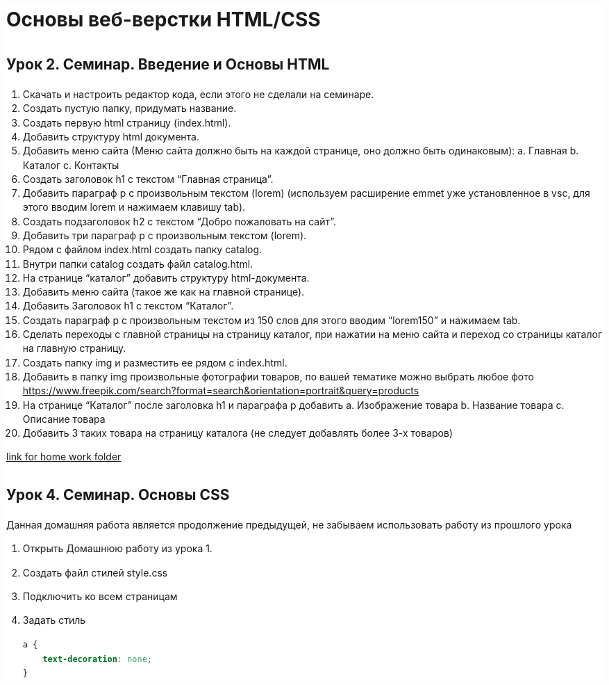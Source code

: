 # Основы веб-верстки HTML/CSS

## Урок 2. Семинар. Введение и Основы HTML
1. Скачать и настроить редактор кода, если этого не сделали на семинаре.
2. Создать пустую папку, придумать название.
3. Создать первую html страницу (index.html).
4. Добавить структуру html документа.
5. Добавить меню сайта (Меню сайта должно быть на каждой странице, оно должно быть одинаковым): a. Главная b. Каталог c. Контакты
6. Создать заголовок h1 с текстом “Главная страница”.
7. Добавить параграф p с произвольным текстом (lorem) (используем расширение emmet уже установленное в vsc, для этого вводим lorem и нажимаем клавишу tab).
8. Создать подзаголовок h2 с текстом “Добро пожаловать на сайт”.
9. Добавить три параграф p с произвольным текстом (lorem).
10. Рядом с файлом index.html создать папку catalog.
11. Внутри папки catalog создать файл catalog.html.
12. На странице “каталог” добавить структуру html-документа.
13. Добавить меню сайта (такое же как на главной странице).
14. Добавить Заголовок h1 с текстом “Каталог”.
15. Создать параграф p с произвольным текстом из 150 слов для этого вводим “lorem150” и нажимаем tab.
16. Сделать переходы с главной страницы на страницу каталог, при нажатии на меню сайта и переход со страницы каталог на главную страницу.
17. Создать папку img и разместить ее рядом с index.html.
18. Добавить в папку img произвольные фотографии товаров, по вашей тематике можно выбрать любое фото https://www.freepik.com/search?format=search&orientation=portrait&query=products
19. На странице “Каталог” после заголовка h1 и параграфа p добавить a. Изображение товара b. Название товара c. Описание товара
20. Добавить 3 таких товара на страницу каталога (не следует добавлять более 3-х товаров)

[link for home work folder](./lesson_1/home_work/)



## Урок 4. Семинар. Основы CSS
Данная домашняя работа является продолжение предыдущей, не забываем использовать работу из прошлого урока

1. Открыть Домашнюю работу из урока 1.

2. Создать файл стилей style.css

3. Подключить ко всем страницам

4. Задать стиль

    ```css
    a {
        text-decoration: none;
    }
    ```
